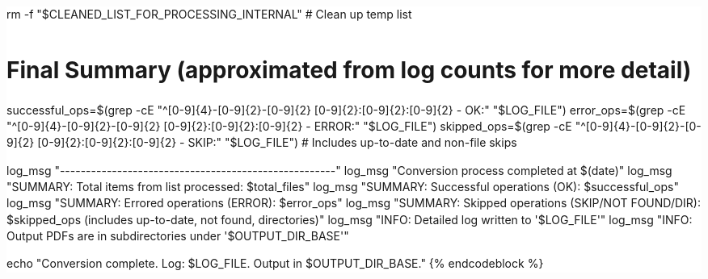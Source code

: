 rm -f "$CLEANED_LIST_FOR_PROCESSING_INTERNAL" # Clean up temp list

# Final Summary (approximated from log counts for more detail)
successful_ops=$(grep -cE "^[0-9]{4}-[0-9]{2}-[0-9]{2} [0-9]{2}:[0-9]{2}:[0-9]{2} - OK:" "$LOG_FILE")
error_ops=$(grep -cE "^[0-9]{4}-[0-9]{2}-[0-9]{2} [0-9]{2}:[0-9]{2}:[0-9]{2} - ERROR:" "$LOG_FILE")
skipped_ops=$(grep -cE "^[0-9]{4}-[0-9]{2}-[0-9]{2} [0-9]{2}:[0-9]{2}:[0-9]{2} - SKIP:" "$LOG_FILE") # Includes up-to-date and non-file skips

log_msg "-----------------------------------------------------"
log_msg "Conversion process completed at $(date)"
log_msg "SUMMARY: Total items from list processed: $total_files"
log_msg "SUMMARY: Successful operations (OK): $successful_ops"
log_msg "SUMMARY: Errored operations (ERROR): $error_ops"
log_msg "SUMMARY: Skipped operations (SKIP/NOT FOUND/DIR): $skipped_ops (includes up-to-date, not found, directories)"
log_msg "INFO: Detailed log written to '$LOG_FILE'"
log_msg "INFO: Output PDFs are in subdirectories under '$OUTPUT_DIR_BASE'"

echo "Conversion complete. Log: $LOG_FILE. Output in $OUTPUT_DIR_BASE."
{% endcodeblock %}
